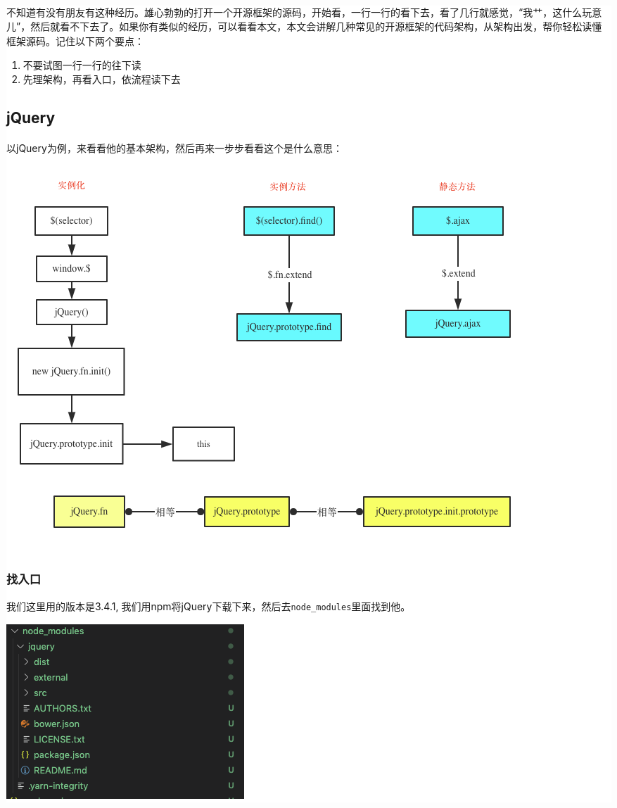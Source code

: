 不知道有没有朋友有这种经历。雄心勃勃的打开一个开源框架的源码，开始看，一行一行的看下去，看了几行就感觉，“我艹，这什么玩意儿”，然后就看不下去了。如果你有类似的经历，可以看看本文，本文会讲解几种常见的开源框架的代码架构，从架构出发，帮你轻松读懂框架源码。记住以下两个要点：

1. 不要试图一行一行的往下读
2. 先理架构，再看入口，依流程读下去

## jQuery

以jQuery为例，来看看他的基本架构，然后再来一步步看看这个是什么意思：

![image-20200213113549890](../../images/Architecture/readSourceCode/image-20200213113549890.png)

### 找入口

我们这里用的版本是3.4.1, 我们用npm将jQuery下载下来，然后去`node_modules`里面找到他。

![image-20200212114248257](../../images/Architecture/readSourceCode/image-20200212114248257.png)
